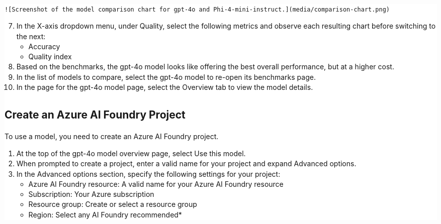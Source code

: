     ![Screenshot of the model comparison chart for gpt-4o and Phi-4-mini-instruct.](media/comparison-chart.png)

7. In the X-axis dropdown menu, under Quality, select the following metrics and observe each resulting chart before switching to the next:
    - Accuracy
    - Quality index
8. Based on the benchmarks, the gpt-4o model looks like offering the best overall performance, but at a higher cost.
9. In the list of models to compare, select the gpt-4o model to re-open its benchmarks page.
10. In the page for the gpt-4o model page, select the Overview tab to view the model details.

## Create an Azure AI Foundry Project

To use a model, you need to create an Azure AI Foundry project.

1. At the top of the gpt-4o model overview page, select Use this model.
2. When prompted to create a project, enter a valid name for your project and expand Advanced options.
3. In the Advanced options section, specify the following settings for your project:
    - Azure AI Foundry resource: A valid name for your Azure AI Foundry resource
    - Subscription: Your Azure subscription
    - Resource group: Create or select a resource group
    - Region: Select any AI Foundry recommended*
    